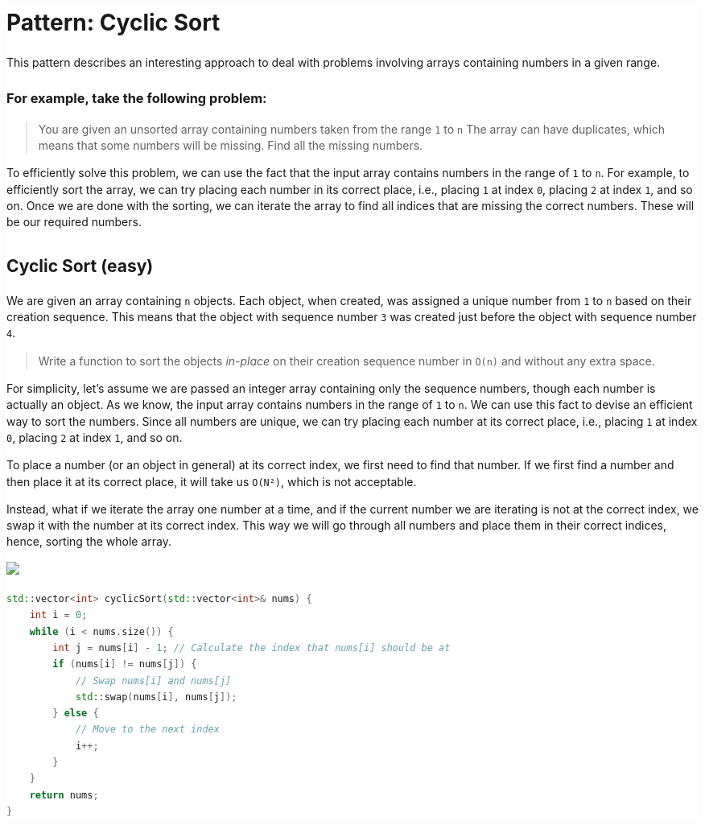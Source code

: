 # Pattern: Cyclic Sort

This pattern describes an interesting approach to deal with problems involving arrays containing numbers in a given range.

### For example, take the following problem:

> You are given an unsorted array containing numbers taken from the range `1` to `n` The array can have duplicates, which means that some numbers will be missing. Find all the missing numbers.

To efficiently solve this problem, we can use the fact that the input array contains numbers in the range of `1` to `n`.
For example, to efficiently sort the array, we can try placing each number in its correct place, i.e., placing `1` at index `0`, placing `2` at index `1`, and so on. Once we are done with the sorting, we can iterate the array to find all indices that are missing the correct numbers. These will be our required numbers.

## Cyclic Sort (easy)

We are given an array containing `n` objects. Each object, when created, was assigned a unique number from `1` to `n` based on their creation sequence. This means that the object with sequence number `3` was created just before the object with sequence number `4`.

> Write a function to sort the objects <i>in-place</i> on their creation sequence number in `O(n)` and without any extra space.

For simplicity, let’s assume we are passed an integer array containing only the sequence numbers, though each number is actually an object.
As we know, the input array contains numbers in the range of `1` to `n`. We can use this fact to devise an efficient way to sort the numbers. Since all numbers are unique, we can try placing each number at its correct place, i.e., placing `1` at index `0`, placing `2` at index `1`, and so on.

To place a number (or an object in general) at its correct index, we first need to find that number. If we first find a number and then place it at its correct place, it will take us `O(N²)`, which is not acceptable.

Instead, what if we iterate the array one number at a time, and if the current number we are iterating is not at the correct index, we swap it with the number at its correct index. This way we will go through all numbers and place them in their correct indices, hence, sorting the whole array.

![](https://github.com/Chanda-Abdul/Several-Coding-Patterns-for-Solving-Data-Structures-and-Algorithms-Problems-during-Interviews/raw/main/images/cyclicsort.png)

```cpp
std::vector<int> cyclicSort(std::vector<int>& nums) {
    int i = 0;
    while (i < nums.size()) {
        int j = nums[i] - 1; // Calculate the index that nums[i] should be at
        if (nums[i] != nums[j]) {
            // Swap nums[i] and nums[j]
            std::swap(nums[i], nums[j]);
        } else {
            // Move to the next index
            i++;
        }
    }
    return nums;
}
```
